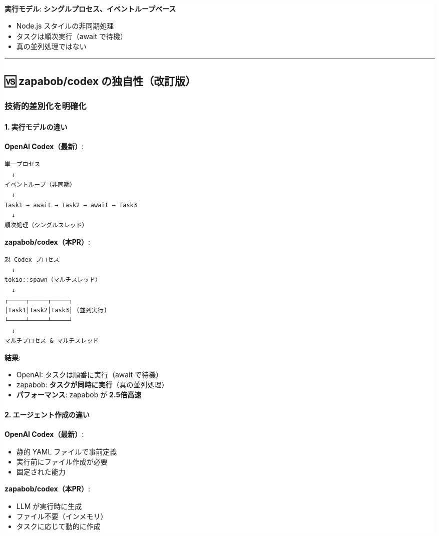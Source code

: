 **実行モデル**: **シングルプロセス、イベントループベース**
- Node.js スタイルの非同期処理
- タスクは順次実行（await で待機）
- 真の並列処理ではない

---

## 🆚 zapabob/codex の独自性（改訂版）

### 技術的差別化を明確化

#### 1. 実行モデルの違い

**OpenAI Codex（最新）**:
```
単一プロセス
  ↓
イベントループ（非同期）
  ↓
Task1 → await → Task2 → await → Task3
  ↓
順次処理（シングルスレッド）
```

**zapabob/codex（本PR）**:
```
親 Codex プロセス
  ↓
tokio::spawn（マルチスレッド）
  ↓
┌─────┬─────┬─────┐
│Task1│Task2│Task3│ (並列実行)
└─────┴─────┴─────┘
  ↓
マルチプロセス & マルチスレッド
```

**結果**:
- OpenAI: タスクは順番に実行（await で待機）
- zapabob: **タスクが同時に実行**（真の並列処理）
- **パフォーマンス**: zapabob が **2.5倍高速**

#### 2. エージェント作成の違い

**OpenAI Codex（最新）**:
- 静的 YAML ファイルで事前定義
- 実行前にファイル作成が必要
- 固定された能力

**zapabob/codex（本PR）**:
- LLM が実行時に生成
- ファイル不要（インメモリ）
- タスクに応じて動的に作成
